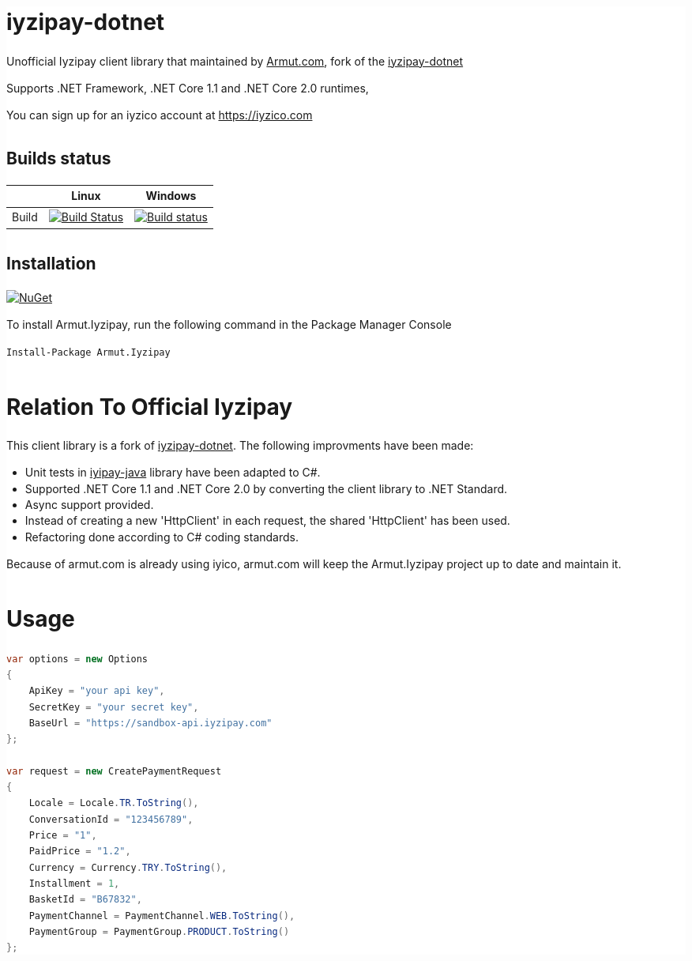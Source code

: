 # iyzipay-dotnet

Unofficial Iyzipay client library that maintained by [Armut.com](https://armut.com/), fork of the [iyzipay-dotnet](https://github.com/iyzico/iyzipay-dotnet)

Supports .NET Framework, .NET Core 1.1 and .NET Core 2.0 runtimes,

You can sign up for an iyzico account at https://iyzico.com

## Builds status
|       | Linux | Windows |
|-------|-------|----------|
| Build | [![Build Status](https://travis-ci.org/armutcom/iyzipay-dotnet-client.svg?branch=master)](https://travis-ci.org/armutcom/iyzipay-dotnet-client)      | [![Build status](https://ci.appveyor.com/api/projects/status/ffjofvbl1bsmw2q8?svg=true)](https://ci.appveyor.com/project/Blind-Striker/iyzipay-dotnet-client)   

## Installation
[![NuGet](https://img.shields.io/nuget/v/Armut.Iyzipay.svg)](https://www.nuget.org/packages/Armut.Iyzipay)

To install Armut.Iyzipay, run the following command in the Package Manager Console

```
Install-Package Armut.Iyzipay
```
 
# Relation To Official Iyzipay

This client library is a fork of [iyzipay-dotnet](https://github.com/iyzico/iyzipay-dotnet). The following improvments have been made:

- Unit tests in [iyipay-java](https://github.com/iyzico/iyzipay-java) library have been adapted to C#.
- Supported .NET Core 1.1 and .NET Core 2.0 by converting the client library to .NET Standard.
- Async support provided.
- Instead of creating a new 'HttpClient' in each request, the shared 'HttpClient' has been used.
- Refactoring done according to C# coding standards.

Because of armut.com is already using iyico, armut.com will keep the Armut.Iyzipay project up to date and maintain it.

# Usage

```csharp
var options = new Options
{
	ApiKey = "your api key",
	SecretKey = "your secret key",
	BaseUrl = "https://sandbox-api.iyzipay.com"
};
		
var request = new CreatePaymentRequest
{
	Locale = Locale.TR.ToString(),
	ConversationId = "123456789",
	Price = "1",
	PaidPrice = "1.2",
	Currency = Currency.TRY.ToString(),
	Installment = 1,
	BasketId = "B67832",
	PaymentChannel = PaymentChannel.WEB.ToString(),
	PaymentGroup = PaymentGroup.PRODUCT.ToString()
};

```